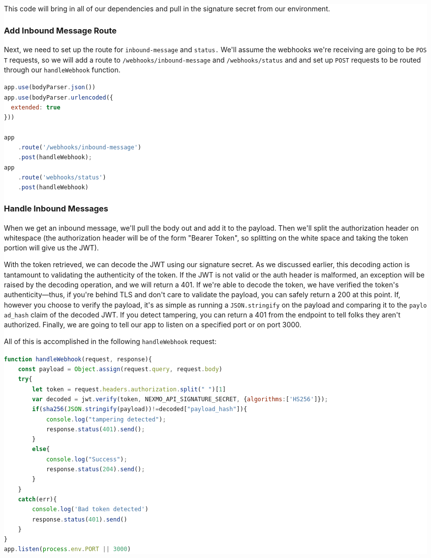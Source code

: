 This code will bring in all of our dependencies and pull in the signature secret from our environment.

### Add Inbound Message Route

Next, we need to set up the route for `inbound-message` and `status.` We'll assume the webhooks we're receiving are going to be `POST` requests, so we will add a route to `/webhooks/inbound-message` and `/webhooks/status` and and set up `POST` requests to be routed through our `handleWebhook` function.

```js
app.use(bodyParser.json())
app.use(bodyParser.urlencoded({
  extended: true
}))

app
    .route('/webhooks/inbound-message')
    .post(handleWebhook);
app
    .route('webhooks/status')
    .post(handleWebhook)
```

### Handle Inbound Messages

When we get an inbound message, we'll pull the body out and add it to the payload. Then we'll split the authorization header on whitespace (the authorization header will be of the form "Bearer Token", so splitting on the white space and taking the token portion will give us the JWT).

With the token retrieved, we can decode the JWT using our signature secret. As we discussed earlier, this decoding action is tantamount to validating the authenticity of the token. If the JWT is not valid or the auth header is malformed, an exception will be raised by the decoding operation, and we will return a 401. If we're able to decode the token, we have verified the token's authenticity—thus, if you're behind TLS and don't care to validate the payload, you can safely return a 200 at this point. If, however you choose to verify the payload, it's as simple as running a `JSON.stringify` on the payload and comparing it to the `payload_hash` claim of the decoded JWT. If you detect tampering, you can return a 401 from the endpoint to tell folks they aren't authorized. Finally, we are going to tell our app to listen on a specified port or on port 3000.

All of this is accomplished in the following `handleWebhook` request:

```js
function handleWebhook(request, response){
    const payload = Object.assign(request.query, request.body)
    try{
        let token = request.headers.authorization.split(" ")[1]
        var decoded = jwt.verify(token, NEXMO_API_SIGNATURE_SECRET, {algorithms:['HS256']});
        if(sha256(JSON.stringify(payload))!=decoded["payload_hash"]){
            console.log("tampering detected");
            response.status(401).send();
        }
        else{
            console.log("Success");
            response.status(204).send();
        }
    }
    catch(err){
        console.log('Bad token detected')
        response.status(401).send()
    }
}
app.listen(process.env.PORT || 3000)
```
